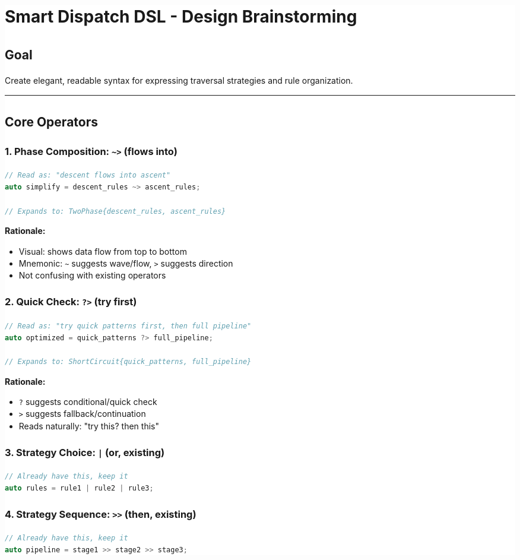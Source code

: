 # Smart Dispatch DSL - Design Brainstorming

## Goal

Create elegant, readable syntax for expressing traversal strategies and rule organization.

---

## Core Operators

### 1. Phase Composition: `~>` (flows into)

```cpp
// Read as: "descent flows into ascent"
auto simplify = descent_rules ~> ascent_rules;

// Expands to: TwoPhase{descent_rules, ascent_rules}
```

**Rationale:**

- Visual: shows data flow from top to bottom
- Mnemonic: `~` suggests wave/flow, `>` suggests direction
- Not confusing with existing operators

### 2. Quick Check: `?>` (try first)

```cpp
// Read as: "try quick patterns first, then full pipeline"
auto optimized = quick_patterns ?> full_pipeline;

// Expands to: ShortCircuit{quick_patterns, full_pipeline}
```

**Rationale:**

- `?` suggests conditional/quick check
- `>` suggests fallback/continuation
- Reads naturally: "try this? then this"

### 3. Strategy Choice: `|` (or, existing)

```cpp
// Already have this, keep it
auto rules = rule1 | rule2 | rule3;
```

### 4. Strategy Sequence: `>>` (then, existing)

```cpp
// Already have this, keep it
auto pipeline = stage1 >> stage2 >> stage3;
```
